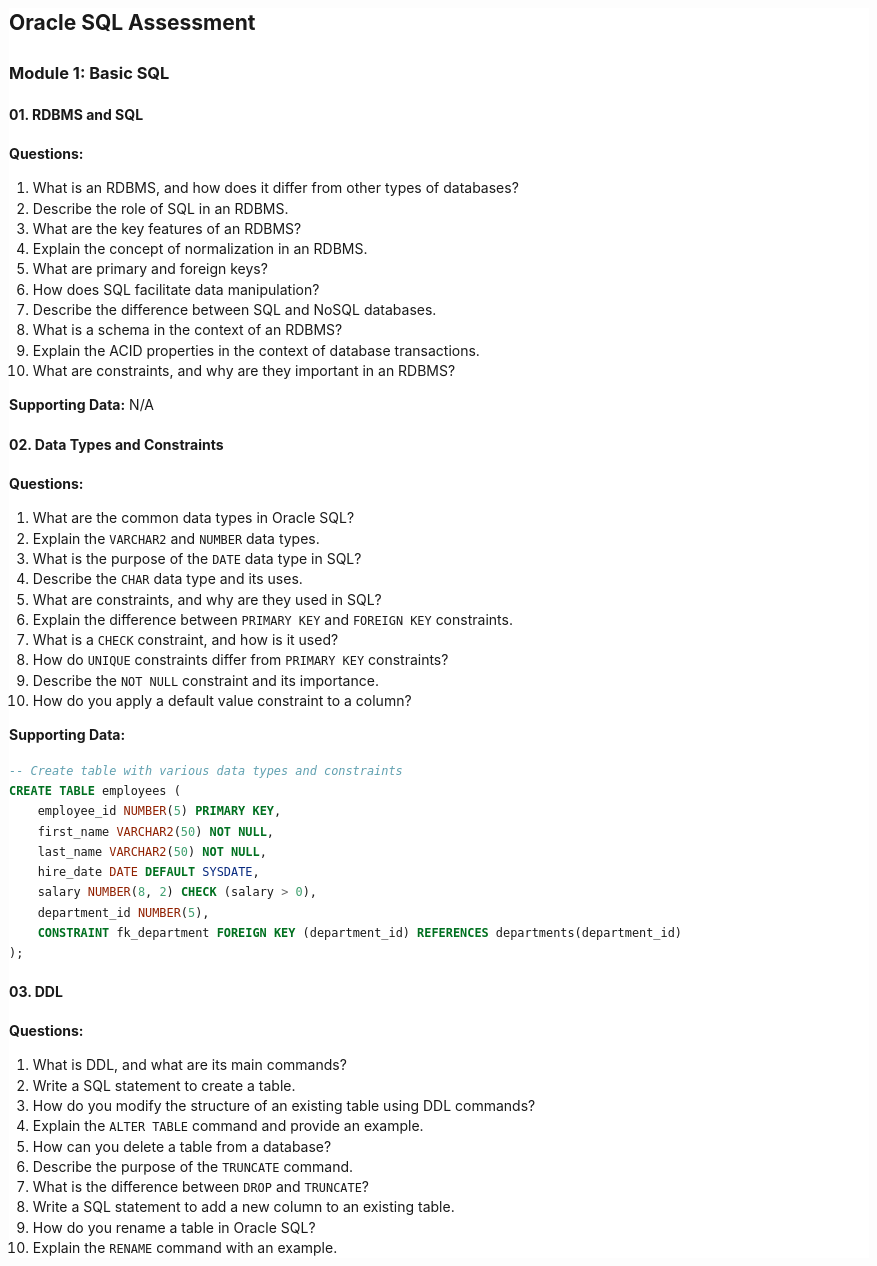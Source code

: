 ## Oracle SQL Assessment

### Module 1: Basic SQL

#### 01. RDBMS and SQL
**Questions:**
1. What is an RDBMS, and how does it differ from other types of databases?
2. Describe the role of SQL in an RDBMS.
3. What are the key features of an RDBMS?
4. Explain the concept of normalization in an RDBMS.
5. What are primary and foreign keys?
6. How does SQL facilitate data manipulation?
7. Describe the difference between SQL and NoSQL databases.
8. What is a schema in the context of an RDBMS?
9. Explain the ACID properties in the context of database transactions.
10. What are constraints, and why are they important in an RDBMS?

**Supporting Data:**
N/A

#### 02. Data Types and Constraints
**Questions:**
1. What are the common data types in Oracle SQL?
2. Explain the `VARCHAR2` and `NUMBER` data types.
3. What is the purpose of the `DATE` data type in SQL?
4. Describe the `CHAR` data type and its uses.
5. What are constraints, and why are they used in SQL?
6. Explain the difference between `PRIMARY KEY` and `FOREIGN KEY` constraints.
7. What is a `CHECK` constraint, and how is it used?
8. How do `UNIQUE` constraints differ from `PRIMARY KEY` constraints?
9. Describe the `NOT NULL` constraint and its importance.
10. How do you apply a default value constraint to a column?

**Supporting Data:**

```sql
-- Create table with various data types and constraints
CREATE TABLE employees (
    employee_id NUMBER(5) PRIMARY KEY,
    first_name VARCHAR2(50) NOT NULL,
    last_name VARCHAR2(50) NOT NULL,
    hire_date DATE DEFAULT SYSDATE,
    salary NUMBER(8, 2) CHECK (salary > 0),
    department_id NUMBER(5),
    CONSTRAINT fk_department FOREIGN KEY (department_id) REFERENCES departments(department_id)
);
```

#### 03. DDL
**Questions:**
1. What is DDL, and what are its main commands?
2. Write a SQL statement to create a table.
3. How do you modify the structure of an existing table using DDL commands?
4. Explain the `ALTER TABLE` command and provide an example.
5. How can you delete a table from a database?
6. Describe the purpose of the `TRUNCATE` command.
7. What is the difference between `DROP` and `TRUNCATE`?
8. Write a SQL statement to add a new column to an existing table.
9. How do you rename a table in Oracle SQL?
10. Explain the `RENAME` command with an example.
